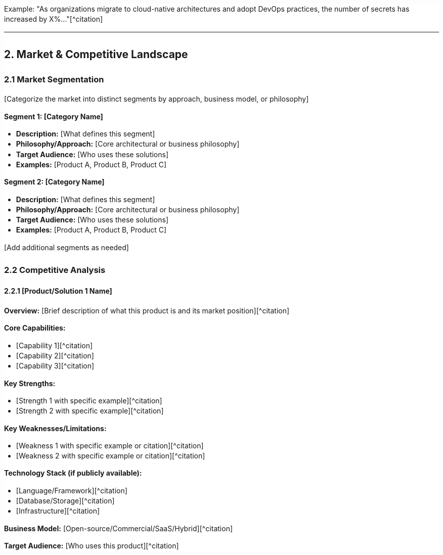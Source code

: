 Example: "As organizations migrate to cloud-native architectures and adopt DevOps practices, the number of secrets has increased by X%..."[^citation]

---

## 2. Market & Competitive Landscape

### 2.1 Market Segmentation

[Categorize the market into distinct segments by approach, business model, or philosophy]

**Segment 1: [Category Name]**
- **Description:** [What defines this segment]
- **Philosophy/Approach:** [Core architectural or business philosophy]
- **Target Audience:** [Who uses these solutions]
- **Examples:** [Product A, Product B, Product C]

**Segment 2: [Category Name]**
- **Description:** [What defines this segment]
- **Philosophy/Approach:** [Core architectural or business philosophy]
- **Target Audience:** [Who uses these solutions]
- **Examples:** [Product A, Product B, Product C]

[Add additional segments as needed]

### 2.2 Competitive Analysis

#### 2.2.1 [Product/Solution 1 Name]

**Overview:**
[Brief description of what this product is and its market position][^citation]

**Core Capabilities:**
- [Capability 1][^citation]
- [Capability 2][^citation]
- [Capability 3][^citation]

**Key Strengths:**
- [Strength 1 with specific example][^citation]
- [Strength 2 with specific example][^citation]

**Key Weaknesses/Limitations:**
- [Weakness 1 with specific example or citation][^citation]
- [Weakness 2 with specific example or citation][^citation]

**Technology Stack (if publicly available):**
- [Language/Framework][^citation]
- [Database/Storage][^citation]
- [Infrastructure][^citation]

**Business Model:**
[Open-source/Commercial/SaaS/Hybrid][^citation]

**Target Audience:**
[Who uses this product][^citation]


[^1]: Author/Organization, "Article Title", accessed Month Day, Year, https://full.url.here
[^2]: Author/Organization, "Article Title", accessed Month Day, Year, https://full.url.here
[^3]: Author/Organization, "Article Title", accessed Month Day, Year, https://full.url.here